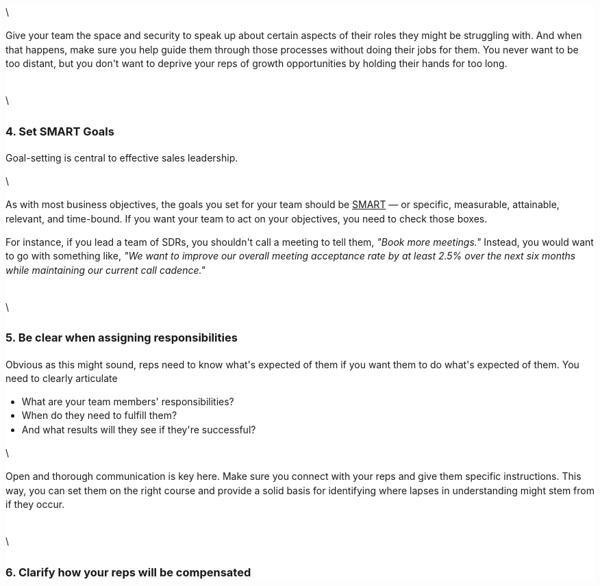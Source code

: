 \

Give your team the space and security to speak up about certain aspects of their roles they might be struggling with. And when that happens, make sure you help guide them through those processes without doing their jobs for them. You never want to be too distant, but you don't want to deprive your reps of growth opportunities by holding their hands for too long.

\
\

### **4. Set SMART Goals**

Goal-setting is central to effective sales leadership. 

\

<div class="ml_special_div_blog ml-margin-bottom10">
  <div class="ml_special_div_blog_content ml-margin-top10 ml-margin-bottom10">
    <p>As with most business objectives, the goals you set for your team should be <a href="https://www.smartwinnr.com/post/how-to-set-smart-goles-for-your-sales-team/">SMART</a> — or specific, measurable, attainable, relevant, and time-bound. If you want your team to act on your objectives, you need to check those boxes.</p>
    <p>For instance, if you lead a team of SDRs, you shouldn't call a meeting to tell them, <i>"Book more meetings."</i> Instead, you would want to go with something like, <i>"We want to improve our overall meeting acceptance rate by at least 2.5% over the next six months while maintaining our current call cadence."</i></p>
  </div>
</div>

\
\

### **5. Be clear when assigning responsibilities**

<div class="ml_special_div_blog ml-margin-bottom10">
  <div class="ml_special_div_blog_content ml-margin-top10 ml-margin-bottom10">
    <p>Obvious as this might sound, reps need to know what's expected of them if you want them to do what's expected of them. You need to clearly articulate </p>
    <ul>
      <li> What are your team members' responsibilities? </li>
      <li> When do they need to fulfill them? </li>
      <li> And what results will they see if they're successful?</li>
    </ul>
  </div>
</div>

\

Open and thorough communication is key here. Make sure you connect with your reps and give them specific instructions. This way, you can set them on the right course and provide a solid basis for identifying where lapses in understanding might stem from if they occur.

\
\

### **6. Clarify how your reps will be compensated**

